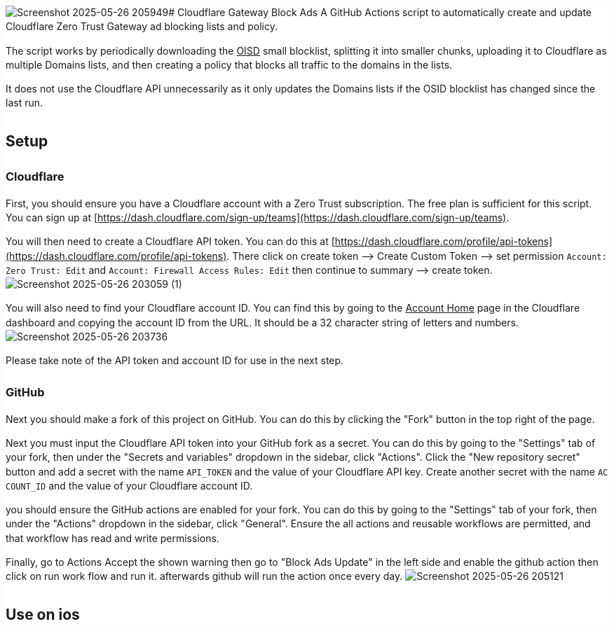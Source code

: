 <img width="1292" alt="Screenshot 2025-05-26 205949" src="https://github.com/user-attachments/assets/c641298b-4d5e-484c-97c6-b58f751c5c13" /># Cloudflare Gateway Block Ads
A GitHub Actions script to automatically create and update Cloudflare Zero Trust Gateway ad blocking lists and policy.

The script works by periodically downloading the [OISD](https://oisd.nl/) small blocklist, splitting it into smaller chunks, uploading it to Cloudflare as multiple Domains lists, and then creating a policy that blocks all traffic to the domains in the lists.

It does not use the Cloudflare API unnecessarily as it only updates the Domains lists if the OSID blocklist has changed since the last run.

## Setup

### Cloudflare
First, you should ensure you have a Cloudflare account with a Zero Trust subscription. The free plan is sufficient for this script. You can sign up at [https://dash.cloudflare.com/sign-up/teams](https://dash.cloudflare.com/sign-up/teams).

You will then need to create a Cloudflare API token. You can do this at [https://dash.cloudflare.com/profile/api-tokens](https://dash.cloudflare.com/profile/api-tokens). There click on create token --> Create Custom Token --> set permission `Account: Zero Trust: Edit` and `Account: Firewall Access Rules: Edit` then continue to summary --> create token.
<img width="957" alt="Screenshot 2025-05-26 203059 (1)" src="https://github.com/user-attachments/assets/3df73a91-30ac-491a-9138-2af2fdc7482c" />

You will also need to find your Cloudflare account ID. You can find this by going to the [Account Home](https://dash.cloudflare.com/) page in the Cloudflare dashboard and copying the account ID from the URL. It should be a 32 character string of letters and numbers.
<img width="1279" alt="Screenshot 2025-05-26 203736" src="https://github.com/user-attachments/assets/c092603e-8ef7-4893-b2b2-282a99b9fa1f" />

Please take note of the API token and account ID for use in the next step.

### GitHub
Next you should make a fork of this project on GitHub. You can do this by clicking the "Fork" button in the top right of the page.

Next you must input the Cloudflare API token into your GitHub fork as a secret. You can do this by going to the "Settings" tab of your fork, then under the "Secrets and variables" dropdown in the sidebar, click "Actions". Click the "New repository secret" button and add a secret with the name `API_TOKEN` and the value of your Cloudflare API key. Create another secret with the name `ACCOUNT_ID` and the value of your Cloudflare account ID. 

you should ensure the GitHub actions are enabled for your fork. You can do this by going to the "Settings" tab of your fork, then under the "Actions" dropdown in the sidebar, click "General". Ensure the all actions and reusable workflows are permitted, and that workflow has read and write permissions.

Finally, go to Actions Accept the shown warning then go to "Block Ads Update" in the left side and enable the github action then click on run work flow and run it. afterwards github will run the action once every day.
<img width="1280" alt="Screenshot 2025-05-26 205121" src="https://github.com/user-attachments/assets/ed57ba2c-c2f2-44a9-bf43-b044ffbce105" />

## Use on ios
